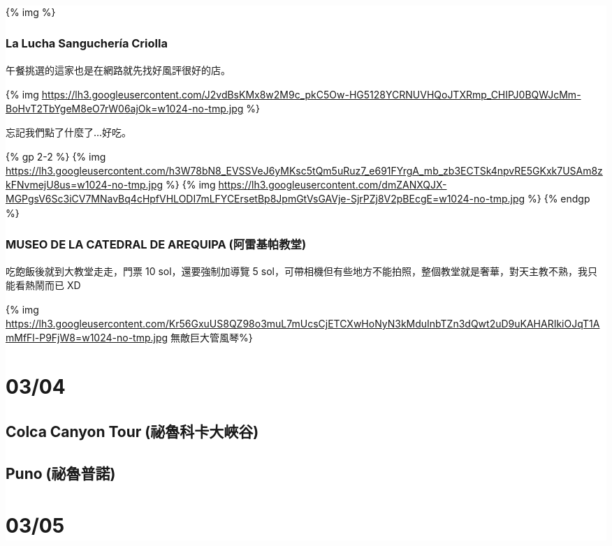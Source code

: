 {% img  %}

<div class="google-maps">
<iframe src="https://www.google.com/maps/embed?pb=!1m18!1m12!1m3!1d3827.540806165601!2d-71.5368211501932!3d-16.397337888623394!2m3!1f0!2f0!3f0!3m2!1i1024!2i768!4f13.1!3m3!1m2!1s0x91424a50c35ddeaf%3A0x7d6ebd9b2a8ad3bd!2sBitel!5e0!3m2!1szh-TW!2stw!4v1536493940514" width="400" height="300" frameborder="0" style="border:0" allowfullscreen></iframe>
</div>

### La Lucha Sanguchería Criolla

午餐挑選的這家也是在網路就先找好風評很好的店。

{% img https://lh3.googleusercontent.com/J2vdBsKMx8w2M9c_pkC5Ow-HG5128YCRNUVHQoJTXRmp_CHIPJ0BQWJcMm-BoHvT2TbYgeM8eO7rW06ajOk=w1024-no-tmp.jpg %}

忘記我們點了什麼了...好吃。

{% gp 2-2 %}
{% img https://lh3.googleusercontent.com/h3W78bN8_EVSSVeJ6yMKsc5tQm5uRuz7_e691FYrgA_mb_zb3ECTSk4npvRE5GKxk7USAm8zkFNvmejU8us=w1024-no-tmp.jpg %}
{% img https://lh3.googleusercontent.com/dmZANXQJX-MGPgsV6Sc3iCV7MNavBq4cHpfVHLODI7mLFYCErsetBp8JpmGtVsGAVje-SjrPZj8V2pBEcgE=w1024-no-tmp.jpg %}
{% endgp %}

<div class="google-maps">
<iframe src="https://www.google.com/maps/embed?pb=!1m18!1m12!1m3!1d3827.5152499426977!2d-71.53809875019319!3d-16.39863788862259!2m3!1f0!2f0!3f0!3m2!1i1024!2i768!4f13.1!3m3!1m2!1s0x91424a574cd56659%3A0x4d6c66e7f66ce47f!2sLa+Lucha+Sangucher%C3%ADa+Criolla!5e0!3m2!1szh-TW!2stw!4v1536496536386" width="400" height="300" frameborder="0" style="border:0" allowfullscreen></iframe>
</div>

### MUSEO DE LA CATEDRAL DE AREQUIPA (阿雷基帕教堂)
吃飽飯後就到大教堂走走，門票 10 sol，還要強制加導覽 5 sol，可帶相機但有些地方不能拍照，整個教堂就是奢華，對天主教不熟，我只能看熱鬧而已 XD

{% img https://lh3.googleusercontent.com/Kr56GxuUS8QZ98o3muL7mUcsCjETCXwHoNyN3kMduInbTZn3dQwt2uD9uKAHARIkiOJqT1AmMfFl-P9FjW8=w1024-no-tmp.jpg 無敵巨大管風琴%}

<div class="google-maps">
<iframe src="https://www.google.com/maps/embed?pb=!1m18!1m12!1m3!1d956.8813380689184!2d-71.53756271195093!3d-16.39812401273574!2m3!1f0!2f0!3f0!3m2!1i1024!2i768!4f13.1!3m3!1m2!1s0x91424a5a064f9d9f%3A0x11012c2fd1629681!2sCathedral+Museum!5e0!3m2!1szh-TW!2stw!4v1537625089844" width="400" height="300" frameborder="0" style="border:0" allowfullscreen></iframe>
</div>

# 03/04

## Colca Canyon Tour (祕魯科卡大峽谷)

## Puno (祕魯普諾)

# 03/05
